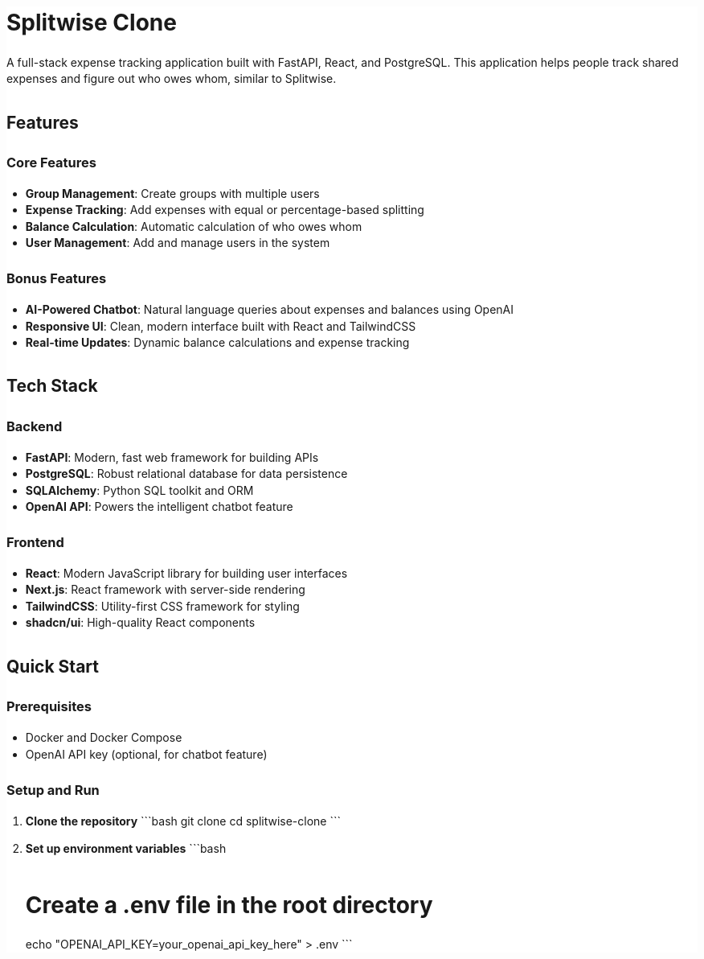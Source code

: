 # Splitwise Clone

A full-stack expense tracking application built with FastAPI, React, and PostgreSQL. This application helps people track shared expenses and figure out who owes whom, similar to Splitwise.

## Features

### Core Features
- **Group Management**: Create groups with multiple users
- **Expense Tracking**: Add expenses with equal or percentage-based splitting
- **Balance Calculation**: Automatic calculation of who owes whom
- **User Management**: Add and manage users in the system

### Bonus Features
- **AI-Powered Chatbot**: Natural language queries about expenses and balances using OpenAI
- **Responsive UI**: Clean, modern interface built with React and TailwindCSS
- **Real-time Updates**: Dynamic balance calculations and expense tracking

## Tech Stack

### Backend
- **FastAPI**: Modern, fast web framework for building APIs
- **PostgreSQL**: Robust relational database for data persistence
- **SQLAlchemy**: Python SQL toolkit and ORM
- **OpenAI API**: Powers the intelligent chatbot feature

### Frontend
- **React**: Modern JavaScript library for building user interfaces
- **Next.js**: React framework with server-side rendering
- **TailwindCSS**: Utility-first CSS framework for styling
- **shadcn/ui**: High-quality React components

## Quick Start

### Prerequisites
- Docker and Docker Compose
- OpenAI API key (optional, for chatbot feature)

### Setup and Run

1. **Clone the repository**
   \`\`\`bash
   git clone <repository-url>
   cd splitwise-clone
   \`\`\`

2. **Set up environment variables**
   \`\`\`bash
   # Create a .env file in the root directory
   echo "OPENAI_API_KEY=your_openai_api_key_here" > .env
   \`\`\`

